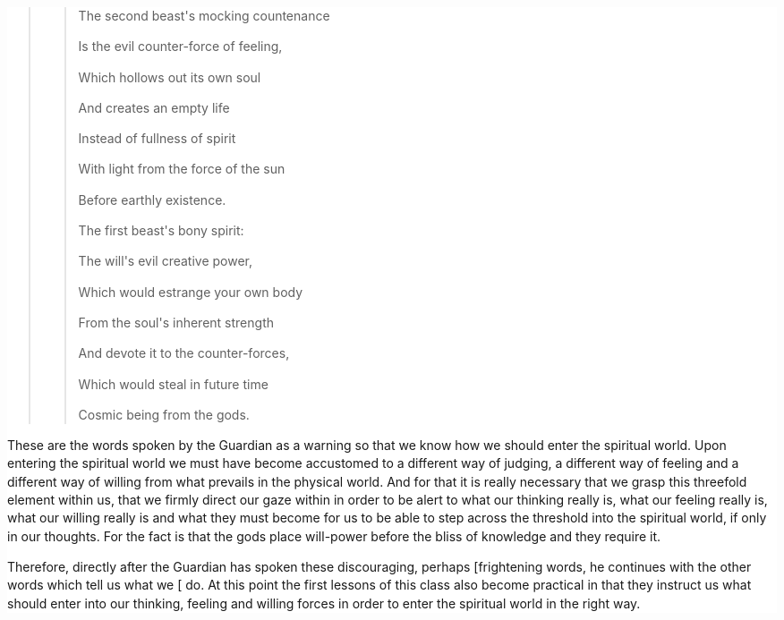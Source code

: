 
> > The second beast\'s mocking countenance
> > 
> > Is the evil counter-force of feeling,
> > 
> > Which hollows out its own soul
> > 
> > And creates an empty life
> > 
> > Instead of fullness of spirit
> > 
> > With light from the force of the sun
> > 
> > Before earthly existence.
> > 
> > 
> > The first beast\'s bony spirit:
> > 
> > The will\'s evil creative power,
> > 
> > Which would estrange your own body
> > 
> > From the soul\'s inherent strength
> > 
> > And devote it to the counter-forces,
> > 
> > Which would steal in future time
> > 
> > Cosmic being from the gods.


These are the words spoken by the Guardian as a warning so that
we know how we should enter the spiritual world. Upon entering the spiritual world we
must have become accustomed to a different way of judging, a
different way of feeling and a different way of willing from what
prevails in the physical world. And for that it is really
necessary that we grasp this threefold element within us, that we
firmly direct our gaze within in order to be alert to what our
thinking really is, what our feeling really is, what our willing
really is and what they must become for us to be able to step
across the threshold into the spiritual world, if only in our
thoughts. For the fact is that the gods place will-power before
the bliss of knowledge and they require
it.

Therefore, directly after the Guardian has spoken these
discouraging, perhaps [frightening
words, he continues with the other words which tell us what we
[
do. At this point the first lessons of this class also become
practical in that they instruct us what should enter into our
thinking, feeling and willing forces in order to enter the
spiritual world in the right way. 
